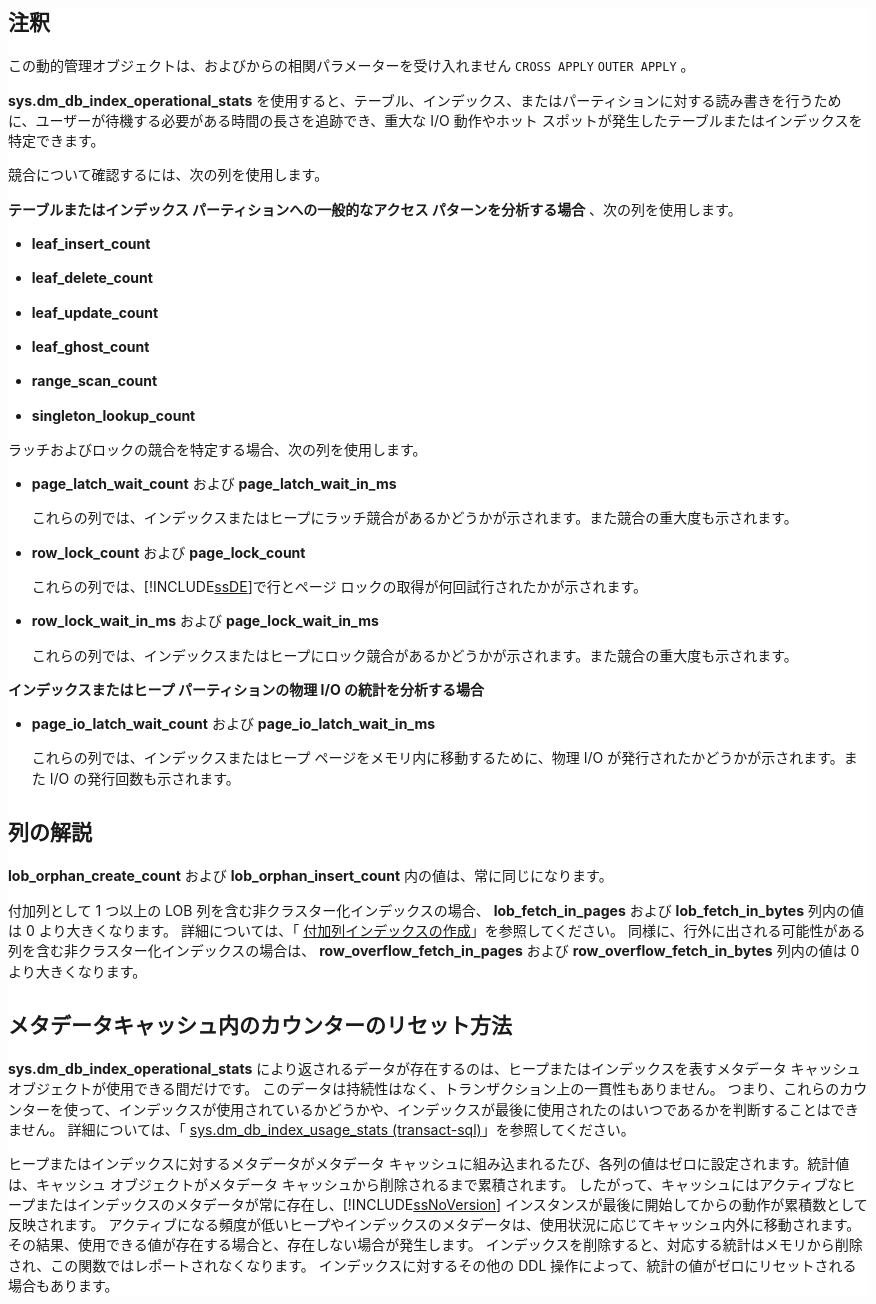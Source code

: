 ## <a name="remarks"></a>注釈    
 この動的管理オブジェクトは、およびからの相関パラメーターを受け入れません `CROSS APPLY` `OUTER APPLY` 。    
    
 **sys.dm_db_index_operational_stats** を使用すると、テーブル、インデックス、またはパーティションに対する読み書きを行うために、ユーザーが待機する必要がある時間の長さを追跡でき、重大な I/O 動作やホット スポットが発生したテーブルまたはインデックスを特定できます。    
    
 競合について確認するには、次の列を使用します。    
    
 **テーブルまたはインデックス パーティションへの一般的なアクセス パターンを分析する場合** 、次の列を使用します。    
    
-   **leaf_insert_count**    
    
-   **leaf_delete_count**    
    
-   **leaf_update_count**    
    
-   **leaf_ghost_count**    
    
-   **range_scan_count**    
    
-   **singleton_lookup_count**    
    
 ラッチおよびロックの競合を特定する場合、次の列を使用します。    
    
-   **page_latch_wait_count** および **page_latch_wait_in_ms**    
    
     これらの列では、インデックスまたはヒープにラッチ競合があるかどうかが示されます。また競合の重大度も示されます。    
    
-   **row_lock_count** および **page_lock_count**    
    
     これらの列では、[!INCLUDE[ssDE](../../includes/ssde-md.md)]で行とページ ロックの取得が何回試行されたかが示されます。    
    
-   **row_lock_wait_in_ms** および **page_lock_wait_in_ms**    
    
     これらの列では、インデックスまたはヒープにロック競合があるかどうかが示されます。また競合の重大度も示されます。    
    
 **インデックスまたはヒープ パーティションの物理 I/O の統計を分析する場合**    
    
-   **page_io_latch_wait_count** および **page_io_latch_wait_in_ms**    
    
     これらの列では、インデックスまたはヒープ ページをメモリ内に移動するために、物理 I/O が発行されたかどうかが示されます。また I/O の発行回数も示されます。    
    
## <a name="column-remarks"></a>列の解説    
 **lob_orphan_create_count** および **lob_orphan_insert_count** 内の値は、常に同じになります。    
    
 付加列として 1 つ以上の LOB 列を含む非クラスター化インデックスの場合、 **lob_fetch_in_pages** および **lob_fetch_in_bytes** 列内の値は 0 より大きくなります。 詳細については、「 [付加列インデックスの作成](../../relational-databases/indexes/create-indexes-with-included-columns.md)」を参照してください。 同様に、行外に出される可能性がある列を含む非クラスター化インデックスの場合は、 **row_overflow_fetch_in_pages** および **row_overflow_fetch_in_bytes** 列内の値は 0 より大きくなります。    
    
## <a name="how-the-counters-in-the-metadata-cache-are-reset"></a>メタデータキャッシュ内のカウンターのリセット方法    
 **sys.dm_db_index_operational_stats** により返されるデータが存在するのは、ヒープまたはインデックスを表すメタデータ キャッシュ オブジェクトが使用できる間だけです。 このデータは持続性はなく、トランザクション上の一貫性もありません。 つまり、これらのカウンターを使って、インデックスが使用されているかどうかや、インデックスが最後に使用されたのはいつであるかを判断することはできません。 詳細については、「 [sys.dm_db_index_usage_stats &#40;transact-sql&#41;](../../relational-databases/system-dynamic-management-views/sys-dm-db-index-usage-stats-transact-sql.md)」を参照してください。    
    
 ヒープまたはインデックスに対するメタデータがメタデータ キャッシュに組み込まれるたび、各列の値はゼロに設定されます。統計値は、キャッシュ オブジェクトがメタデータ キャッシュから削除されるまで累積されます。 したがって、キャッシュにはアクティブなヒープまたはインデックスのメタデータが常に存在し、[!INCLUDE[ssNoVersion](../../includes/ssnoversion-md.md)] インスタンスが最後に開始してからの動作が累積数として反映されます。 アクティブになる頻度が低いヒープやインデックスのメタデータは、使用状況に応じてキャッシュ内外に移動されます。 その結果、使用できる値が存在する場合と、存在しない場合が発生します。 インデックスを削除すると、対応する統計はメモリから削除され、この関数ではレポートされなくなります。 インデックスに対するその他の DDL 操作によって、統計の値がゼロにリセットされる場合もあります。    
    